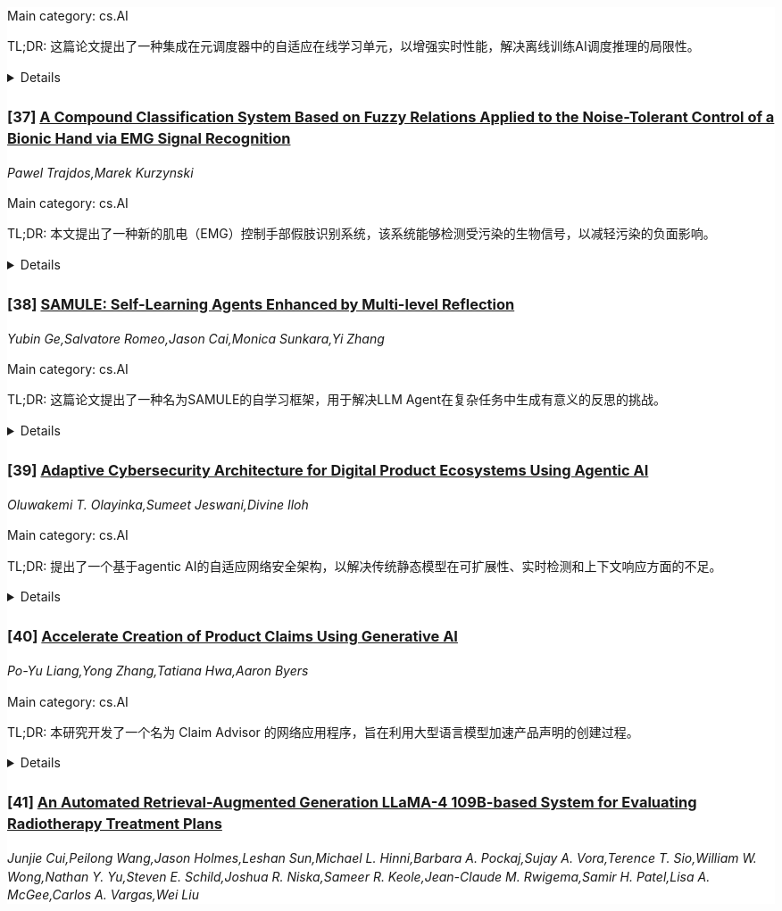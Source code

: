 Main category: cs.AI

TL;DR: 这篇论文提出了一种集成在元调度器中的自适应在线学习单元，以增强实时性能，解决离线训练AI调度推理的局限性。


<details><summary>Details</summary></details>


### [37] [A Compound Classification System Based on Fuzzy Relations Applied to the Noise-Tolerant Control of a Bionic Hand via EMG Signal Recognition](https://arxiv.org/abs/2509.20523)
*Pawel Trajdos,Marek Kurzynski*

Main category: cs.AI

TL;DR: 本文提出了一种新的肌电（EMG）控制手部假肢识别系统，该系统能够检测受污染的生物信号，以减轻污染的负面影响。


<details><summary>Details</summary></details>


### [38] [SAMULE: Self-Learning Agents Enhanced by Multi-level Reflection](https://arxiv.org/abs/2509.20562)
*Yubin Ge,Salvatore Romeo,Jason Cai,Monica Sunkara,Yi Zhang*

Main category: cs.AI

TL;DR: 这篇论文提出了一种名为SAMULE的自学习框架，用于解决LLM Agent在复杂任务中生成有意义的反思的挑战。


<details><summary>Details</summary></details>


### [39] [Adaptive Cybersecurity Architecture for Digital Product Ecosystems Using Agentic AI](https://arxiv.org/abs/2509.20640)
*Oluwakemi T. Olayinka,Sumeet Jeswani,Divine Iloh*

Main category: cs.AI

TL;DR: 提出了一个基于agentic AI的自适应网络安全架构，以解决传统静态模型在可扩展性、实时检测和上下文响应方面的不足。


<details><summary>Details</summary></details>


### [40] [Accelerate Creation of Product Claims Using Generative AI](https://arxiv.org/abs/2509.20652)
*Po-Yu Liang,Yong Zhang,Tatiana Hwa,Aaron Byers*

Main category: cs.AI

TL;DR: 本研究开发了一个名为 Claim Advisor 的网络应用程序，旨在利用大型语言模型加速产品声明的创建过程。


<details><summary>Details</summary></details>


### [41] [An Automated Retrieval-Augmented Generation LLaMA-4 109B-based System for Evaluating Radiotherapy Treatment Plans](https://arxiv.org/abs/2509.20707)
*Junjie Cui,Peilong Wang,Jason Holmes,Leshan Sun,Michael L. Hinni,Barbara A. Pockaj,Sujay A. Vora,Terence T. Sio,William W. Wong,Nathan Y. Yu,Steven E. Schild,Joshua R. Niska,Sameer R. Keole,Jean-Claude M. Rwigema,Samir H. Patel,Lisa A. McGee,Carlos A. Vargas,Wei Liu*

